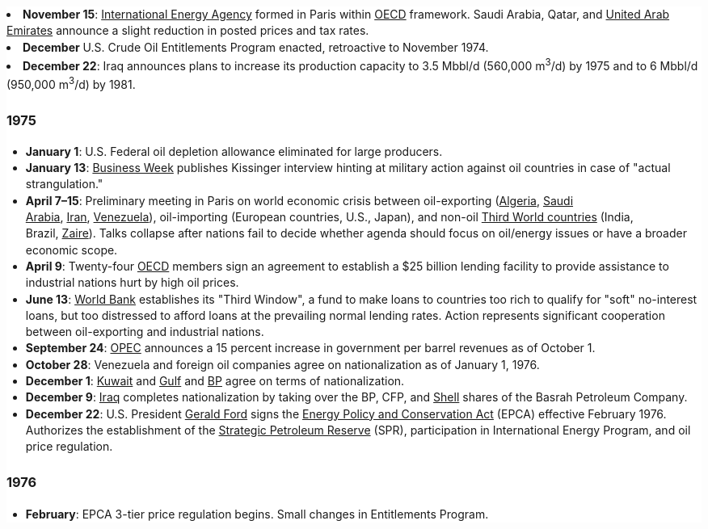 <li><strong>November 15</strong>:&nbsp;<a title="International Energy Agency" href="https://en.wikipedia.org/wiki/International_Energy_Agency">International Energy Agency</a>&nbsp;formed in Paris within&nbsp;<a title="OECD" href="https://en.wikipedia.org/wiki/OECD">OECD</a>&nbsp;framework. Saudi Arabia, Qatar, and&nbsp;<a title="United Arab Emirates" href="https://en.wikipedia.org/wiki/United_Arab_Emirates">United Arab Emirates</a>&nbsp;announce a slight reduction in posted prices and tax rates.</li>
<li><strong>December</strong>&nbsp;U.S. Crude Oil Entitlements Program enacted, retroactive to November 1974.</li>
<li><strong>December 22</strong>: Iraq announces plans to increase its production capacity to 3.5&nbsp;Mbbl/d (560,000&nbsp;m<sup>3</sup>/d) by 1975 and to 6&nbsp;Mbbl/d (950,000&nbsp;m<sup>3</sup>/d) by 1981.</li>
</ul>
<h3><span id="1975" class="mw-headline">1975</span></h3>
<ul>
<li><strong>January 1</strong>: U.S. Federal oil depletion allowance eliminated for large producers.</li>
<li><strong>January 13</strong>:&nbsp;<a class="mw-redirect" title="Business Week" href="https://en.wikipedia.org/wiki/Business_Week">Business Week</a>&nbsp;publishes Kissinger interview hinting at military action against oil countries in case of "actual strangulation."</li>
<li><strong>April 7&ndash;15</strong>: Preliminary meeting in Paris on world economic crisis between oil-exporting (<a title="Algeria" href="https://en.wikipedia.org/wiki/Algeria">Algeria</a>,&nbsp;<a title="Saudi Arabia" href="https://en.wikipedia.org/wiki/Saudi_Arabia">Saudi Arabia</a>,&nbsp;<a title="Iran" href="https://en.wikipedia.org/wiki/Iran">Iran</a>,&nbsp;<a title="Venezuela" href="https://en.wikipedia.org/wiki/Venezuela">Venezuela</a>), oil-importing (European countries, U.S., Japan), and non-oil&nbsp;<a title="Third World" href="https://en.wikipedia.org/wiki/Third_World">Third World countries</a>&nbsp;(India, Brazil,&nbsp;<a title="Zaire" href="https://en.wikipedia.org/wiki/Zaire">Zaire</a>). Talks collapse after nations fail to decide whether agenda should focus on oil/energy issues or have a broader economic scope.</li>
<li><strong>April 9</strong>: Twenty-four&nbsp;<a title="OECD" href="https://en.wikipedia.org/wiki/OECD">OECD</a>&nbsp;members sign an agreement to establish a $25 billion lending facility to provide assistance to industrial nations hurt by high oil prices.</li>
<li><strong>June 13</strong>:&nbsp;<a title="World Bank" href="https://en.wikipedia.org/wiki/World_Bank">World Bank</a>&nbsp;establishes its "Third Window", a fund to make loans to countries too rich to qualify for "soft" no-interest loans, but too distressed to afford loans at the prevailing normal lending rates. Action represents significant cooperation between oil-exporting and industrial nations.</li>
<li><strong>September 24</strong>:&nbsp;<a title="OPEC" href="https://en.wikipedia.org/wiki/OPEC">OPEC</a>&nbsp;announces a 15 percent increase in government per barrel revenues as of October 1.</li>
<li><strong>October 28</strong>: Venezuela and foreign oil companies agree on nationalization as of January 1, 1976.</li>
<li><strong>December 1</strong>:&nbsp;<a title="Kuwait" href="https://en.wikipedia.org/wiki/Kuwait">Kuwait</a>&nbsp;and&nbsp;<a title="Gulf Oil" href="https://en.wikipedia.org/wiki/Gulf_Oil">Gulf</a>&nbsp;and&nbsp;<a title="BP" href="https://en.wikipedia.org/wiki/BP">BP</a>&nbsp;agree on terms of nationalization.</li>
<li><strong>December 9</strong>:&nbsp;<a title="Iraq" href="https://en.wikipedia.org/wiki/Iraq">Iraq</a>&nbsp;completes nationalization by taking over the BP, CFP, and&nbsp;<a title="Royal Dutch Shell" href="https://en.wikipedia.org/wiki/Royal_Dutch_Shell">Shell</a>&nbsp;shares of the Basrah Petroleum Company.</li>
<li><strong>December 22</strong>: U.S. President&nbsp;<a title="Gerald Ford" href="https://en.wikipedia.org/wiki/Gerald_Ford">Gerald Ford</a>&nbsp;signs the&nbsp;<a title="Energy Policy and Conservation Act" href="https://en.wikipedia.org/wiki/Energy_Policy_and_Conservation_Act">Energy Policy and Conservation Act</a>&nbsp;(EPCA) effective February 1976. Authorizes the establishment of the&nbsp;<a title="Strategic Petroleum Reserve (United States)" href="https://en.wikipedia.org/wiki/Strategic_Petroleum_Reserve_(United_States)">Strategic Petroleum Reserve</a>&nbsp;(SPR), participation in International Energy Program, and oil price regulation.</li>
</ul>
<h3><span id="1976" class="mw-headline">1976</span></h3>
<ul>
<li><strong>February</strong>: EPCA 3-tier price regulation begins. Small changes in Entitlements Program.</li>